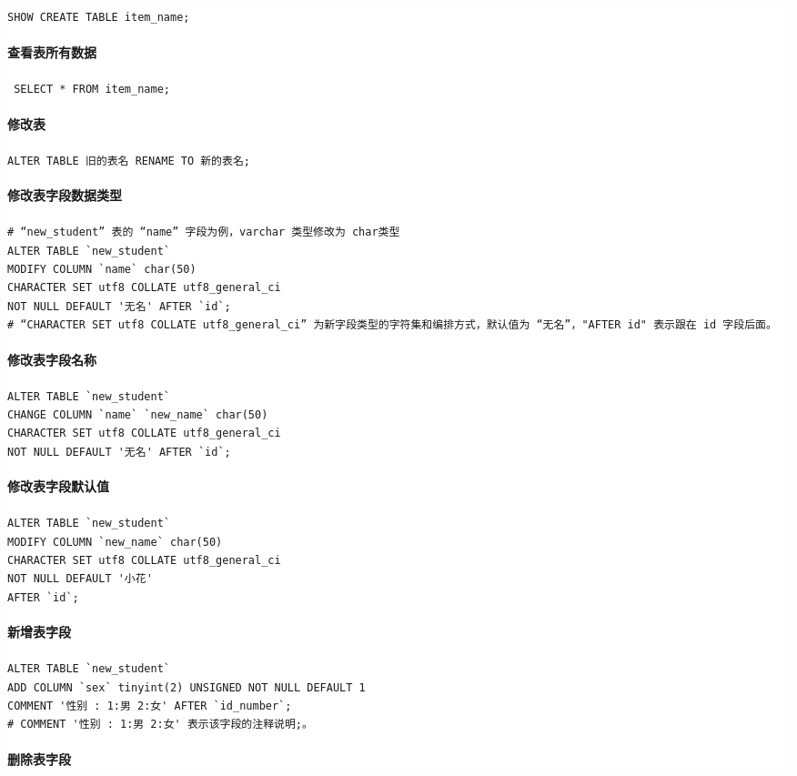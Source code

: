 ```mysql
SHOW CREATE TABLE item_name;
```

#### 查看表所有数据

```mysql
 SELECT * FROM item_name; 
```

#### 修改表

```mysql
ALTER TABLE 旧的表名 RENAME TO 新的表名;
```

#### 修改表字段数据类型

```mysql
# “new_student” 表的 “name” 字段为例，varchar 类型修改为 char类型
ALTER TABLE `new_student`  
MODIFY COLUMN `name` char(50) 
CHARACTER SET utf8 COLLATE utf8_general_ci 
NOT NULL DEFAULT '无名' AFTER `id`;
# “CHARACTER SET utf8 COLLATE utf8_general_ci” 为新字段类型的字符集和编排方式，默认值为 “无名”，"AFTER id" 表示跟在 id 字段后面。
```

#### 修改表字段名称

```mysql
ALTER TABLE `new_student` 
CHANGE COLUMN `name` `new_name` char(50) 
CHARACTER SET utf8 COLLATE utf8_general_ci 
NOT NULL DEFAULT '无名' AFTER `id`;
```

#### 修改表字段默认值

````mysql
ALTER TABLE `new_student` 
MODIFY COLUMN `new_name` char(50)
CHARACTER SET utf8 COLLATE utf8_general_ci 
NOT NULL DEFAULT '小花'
AFTER `id`;
````



#### 新增表字段

```mysql
ALTER TABLE `new_student` 
ADD COLUMN `sex` tinyint(2) UNSIGNED NOT NULL DEFAULT 1 
COMMENT '性别 : 1:男 2:女' AFTER `id_number`;
# COMMENT '性别 : 1:男 2:女' 表示该字段的注释说明;。
```

#### 删除表字段

